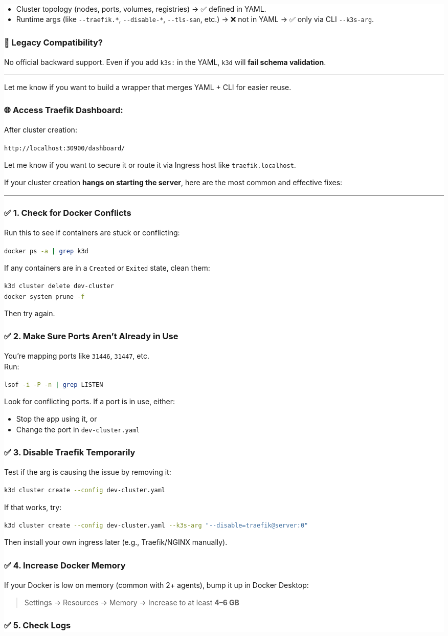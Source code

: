 - Cluster topology (nodes, ports, volumes, registries) → ✅ defined in YAML.
- Runtime args (like `--traefik.*`, `--disable-*`, `--tls-san`, etc.) → ❌ not in YAML → ✅ only via CLI `--k3s-arg`.

### 🔄 Legacy Compatibility?

No official backward support. Even if you add `k3s:` in the YAML, `k3d` will **fail schema validation**.

---

Let me know if you want to build a wrapper that merges YAML + CLI for easier reuse.
### 🌐 Access Traefik Dashboard:

After cluster creation:

```
http://localhost:30900/dashboard/
```

Let me know if you want to secure it or route it via Ingress host like `traefik.localhost`.

If your cluster creation **hangs on starting the server**, here are the most common and effective fixes:

---
### ✅ **1. Check for Docker Conflicts**

Run this to see if containers are stuck or conflicting:
```bash
docker ps -a | grep k3d
```

If any containers are in a `Created` or `Exited` state, clean them:
```bash
k3d cluster delete dev-cluster
docker system prune -f
```
Then try again.
### ✅ **2. Make Sure Ports Aren’t Already in Use**

You’re mapping ports like `31446`, `31447`, etc.  
Run:
```bash
lsof -i -P -n | grep LISTEN
```

Look for conflicting ports. If a port is in use, either:
- Stop the app using it, or
- Change the port in `dev-cluster.yaml`
### ✅ **3. Disable Traefik Temporarily**

Test if the arg is causing the issue by removing it:
```bash
k3d cluster create --config dev-cluster.yaml
```
If that works, try:
```bash
k3d cluster create --config dev-cluster.yaml --k3s-arg "--disable=traefik@server:0"
```
Then install your own ingress later (e.g., Traefik/NGINX manually).
### ✅ **4. Increase Docker Memory**
If your Docker is low on memory (common with 2+ agents), bump it up in Docker Desktop:
> Settings → Resources → Memory → Increase to at least **4–6 GB**
### ✅ **5. Check Logs**
